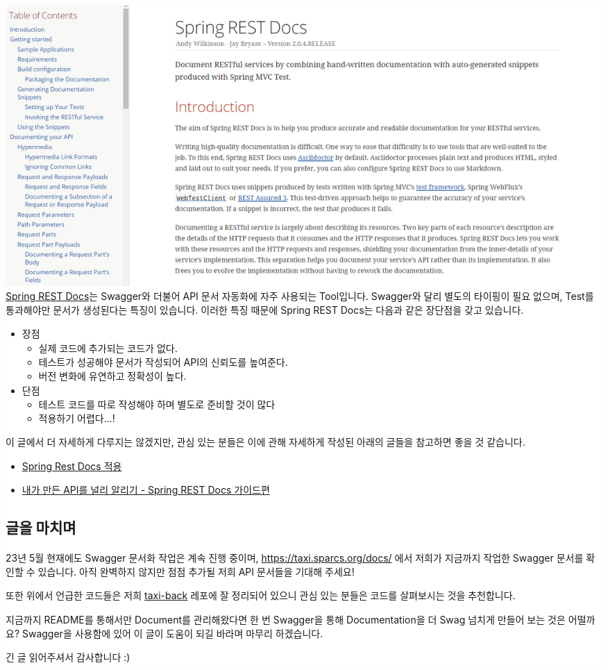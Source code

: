![image](spring_rest_docs.png)
[Spring REST Docs](https://docs.spring.io/spring-restdocs/docs/3.0.0/reference/htmlsingle/)는 Swagger와 더불어 API 문서 자동화에 자주 사용되는 Tool입니다. Swagger와 달리 별도의 타이핑이 필요 없으며, Test를 통과해야만 문서가 생성된다는 특징이 있습니다. 이러한 특징 때문에 Spring REST Docs는 다음과 같은 장단점을 갖고 있습니다. 
* 장점
    * 실제 코드에 추가되는 코드가 없다.
    * 테스트가 성공해야 문서가 작성되어 API의 신뢰도를 높여준다.
    * 버전 변화에 유연하고 정확성이 높다.
* 단점
    * 테스트 코드를 따로 작성해야 하며 별도로 준비할 것이 많다
    * 적용하기 어렵다...!

이 글에서 더 자세하게 다루지는 않겠지만, 관심 있는 분들은 이에 관해 자세하게 작성된 아래의 글들을 참고하면 좋을 것 같습니다. 

* [Spring Rest Docs 적용](https://techblog.woowahan.com/2597/)

* [내가 만든 API를 널리 알리기 - Spring REST Docs 가이드편](https://helloworld.kurly.com/blog/spring-rest-docs-guide/#spring-rest-docs-%EB%8A%94-%ED%85%8C%EC%8A%A4%ED%8A%B8%EB%A5%BC-%EB%B0%98%EB%93%9C%EC%8B%9C-%EC%9E%91%EC%84%B1%ED%95%B4%EC%95%BC-%ED%95%9C%EB%8B%A4)

## 글을 마치며
23년 5월 현재에도 Swagger 문서화 작업은 계속 진행 중이며, https://taxi.sparcs.org/docs/ 에서 저희가 지금까지 작업한 Swagger 문서를 확인할 수 있습니다. 아직 완벽하지 않지만 점점 추가될 저희 API 문서들을 기대해 주세요! 

또한 위에서 언급한 코드들은 저희 [taxi-back](https://github.com/sparcs-kaist/taxi-back/tree/dev/src/routes/docs) 레포에 잘 정리되어 있으니 관심 있는 분들은 코드를 살펴보시는 것을 추천합니다. 

지금까지 README를 통해서만 Document를 관리해왔다면 한 번 Swagger을 통해 Documentation을 더 Swag 넘치게 만들어 보는 것은 어떨까요? Swagger을 사용함에 있어 이 글이 도움이 되길 바라며 마무리 하겠습니다.

긴 글 읽어주셔서 감사합니다 :)
